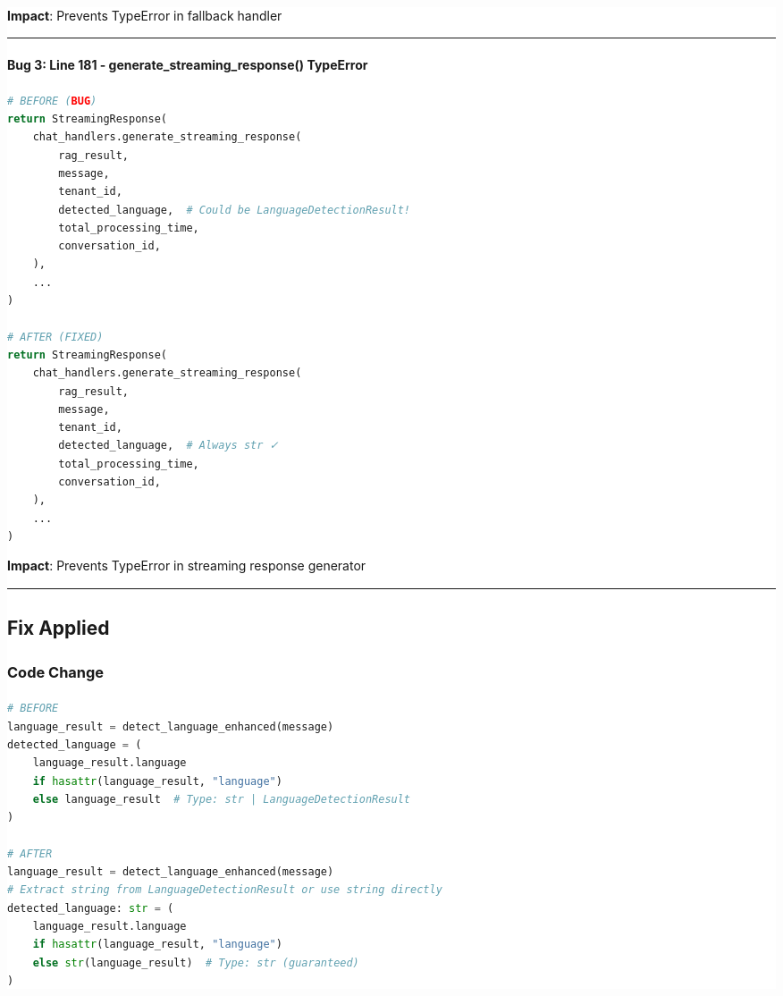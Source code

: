 **Impact**: Prevents TypeError in fallback handler

---

#### Bug 3: Line 181 - generate_streaming_response() TypeError
```python
# BEFORE (BUG)
return StreamingResponse(
    chat_handlers.generate_streaming_response(
        rag_result,
        message,
        tenant_id,
        detected_language,  # Could be LanguageDetectionResult!
        total_processing_time,
        conversation_id,
    ),
    ...
)

# AFTER (FIXED)
return StreamingResponse(
    chat_handlers.generate_streaming_response(
        rag_result,
        message,
        tenant_id,
        detected_language,  # Always str ✓
        total_processing_time,
        conversation_id,
    ),
    ...
)
```

**Impact**: Prevents TypeError in streaming response generator

---

## Fix Applied

### Code Change
```python
# BEFORE
language_result = detect_language_enhanced(message)
detected_language = (
    language_result.language
    if hasattr(language_result, "language")
    else language_result  # Type: str | LanguageDetectionResult
)

# AFTER
language_result = detect_language_enhanced(message)
# Extract string from LanguageDetectionResult or use string directly
detected_language: str = (
    language_result.language
    if hasattr(language_result, "language")
    else str(language_result)  # Type: str (guaranteed)
)
```

